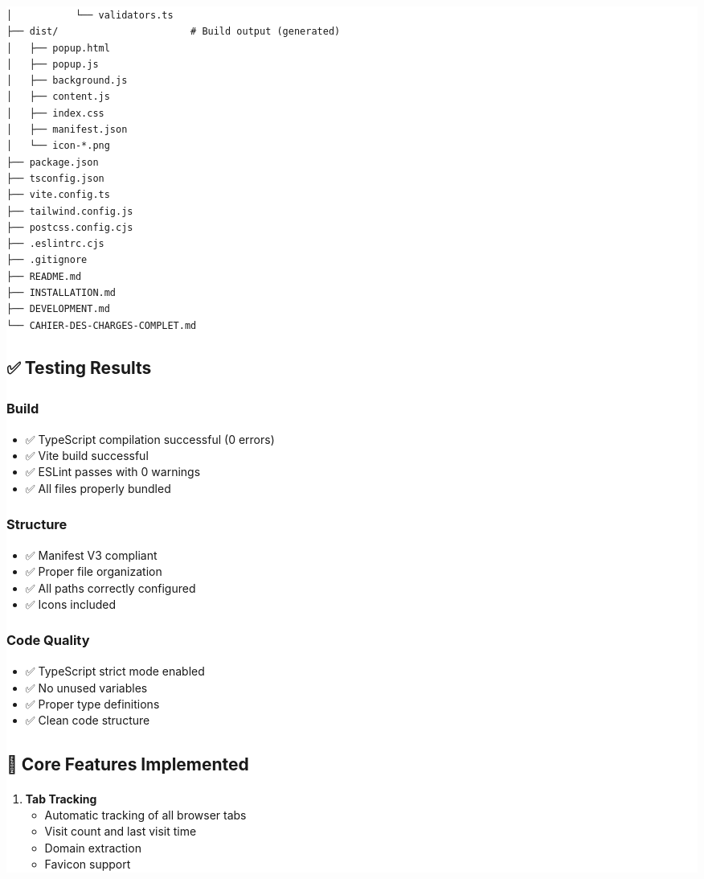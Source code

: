 ```
│           └── validators.ts
├── dist/                       # Build output (generated)
│   ├── popup.html
│   ├── popup.js
│   ├── background.js
│   ├── content.js
│   ├── index.css
│   ├── manifest.json
│   └── icon-*.png
├── package.json
├── tsconfig.json
├── vite.config.ts
├── tailwind.config.js
├── postcss.config.cjs
├── .eslintrc.cjs
├── .gitignore
├── README.md
├── INSTALLATION.md
├── DEVELOPMENT.md
└── CAHIER-DES-CHARGES-COMPLET.md
```

## ✅ Testing Results

### Build
- ✅ TypeScript compilation successful (0 errors)
- ✅ Vite build successful
- ✅ ESLint passes with 0 warnings
- ✅ All files properly bundled

### Structure
- ✅ Manifest V3 compliant
- ✅ Proper file organization
- ✅ All paths correctly configured
- ✅ Icons included

### Code Quality
- ✅ TypeScript strict mode enabled
- ✅ No unused variables
- ✅ Proper type definitions
- ✅ Clean code structure

## 🎯 Core Features Implemented

1. **Tab Tracking**
   - Automatic tracking of all browser tabs
   - Visit count and last visit time
   - Domain extraction
   - Favicon support

